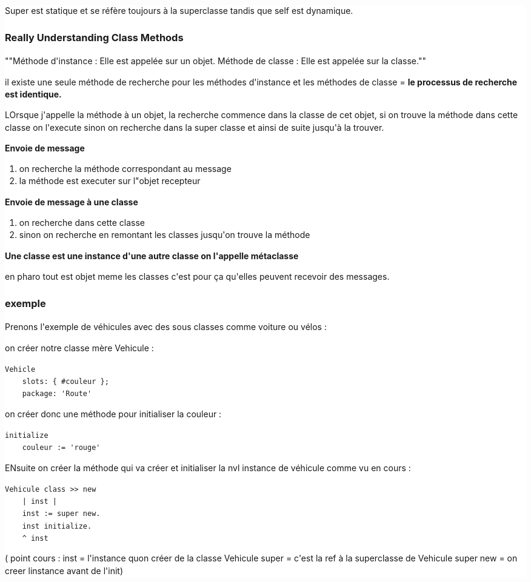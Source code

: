 Super est statique et se réfère toujours à la superclasse tandis que self est dynamique.

### Really Understanding Class Methods

 ""Méthode d'instance : Elle est appelée sur un objet.
Méthode de classe : Elle est appelée sur la classe.""

il existe une seule méthode de recherche pour les méthodes d'instance et les méthodes de classe = **le processus de recherche est identique.** 

LOrsque j'appelle la méthode à un objet, la recherche commence dans la classe de cet objet, si on trouve la méthode dans cette classe on l'execute sinon on recherche dans la super classe et ainsi de suite jusqu'à la trouver. 

**Envoie de message**
1) on recherche la méthode correspondant au message 
2) la méthode est executer sur l"objet recepteur

**Envoie de message à une classe**
1) on recherche dans cette classe
2) sinon on recherche en remontant les classes jusqu'on trouve la méthode


**Une classe est une instance d'une autre classe on l'appelle métaclasse**

en pharo tout est objet meme les classes c'est pour ça qu'elles peuvent recevoir des messages.

### exemple

Prenons l'exemple de véhicules avec des sous classes comme voiture ou vélos :

on créer notre classe mère Vehicule : 

```
Vehicle
	slots: { #couleur };
	package: 'Route'
```

on créer donc une méthode pour initialiser la couleur : 
```
initialize
    couleur := 'rouge'
```

ENsuite on créer la méthode qui va créer et initialiser la nvl instance de véhicule comme vu en cours :
```
Vehicule class >> new
    | inst |
    inst := super new.
    inst initialize.
    ^ inst
```
( point cours : 
inst = l'instance quon créer de la classe Vehicule
super = c'est la ref à la superclasse de Vehicule 
super new = on creer linstance avant de l'init) 
